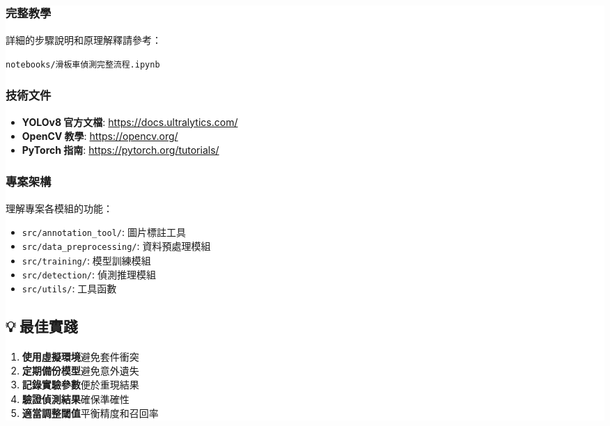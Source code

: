 ### 完整教學

詳細的步驟說明和原理解釋請參考：
```
notebooks/滑板車偵測完整流程.ipynb
```

### 技術文件

- **YOLOv8 官方文檔**: https://docs.ultralytics.com/
- **OpenCV 教學**: https://opencv.org/
- **PyTorch 指南**: https://pytorch.org/tutorials/

### 專案架構

理解專案各模組的功能：
- `src/annotation_tool/`: 圖片標註工具
- `src/data_preprocessing/`: 資料預處理模組
- `src/training/`: 模型訓練模組
- `src/detection/`: 偵測推理模組
- `src/utils/`: 工具函數

## 💡 最佳實踐

1. **使用虛擬環境**避免套件衝突
2. **定期備份模型**避免意外遺失
3. **記錄實驗參數**便於重現結果
4. **驗證偵測結果**確保準確性
5. **適當調整閾值**平衡精度和召回率
